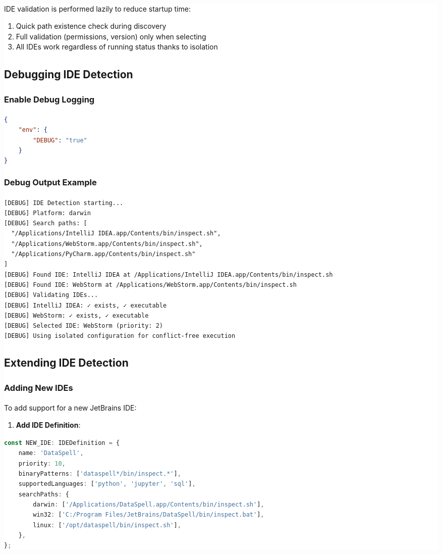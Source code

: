 IDE validation is performed lazily to reduce startup time:

1. Quick path existence check during discovery
2. Full validation (permissions, version) only when selecting
3. All IDEs work regardless of running status thanks to isolation

## Debugging IDE Detection

### Enable Debug Logging

```json
{
    "env": {
        "DEBUG": "true"
    }
}
```

### Debug Output Example

```
[DEBUG] IDE Detection starting...
[DEBUG] Platform: darwin
[DEBUG] Search paths: [
  "/Applications/IntelliJ IDEA.app/Contents/bin/inspect.sh",
  "/Applications/WebStorm.app/Contents/bin/inspect.sh",
  "/Applications/PyCharm.app/Contents/bin/inspect.sh"
]
[DEBUG] Found IDE: IntelliJ IDEA at /Applications/IntelliJ IDEA.app/Contents/bin/inspect.sh
[DEBUG] Found IDE: WebStorm at /Applications/WebStorm.app/Contents/bin/inspect.sh
[DEBUG] Validating IDEs...
[DEBUG] IntelliJ IDEA: ✓ exists, ✓ executable
[DEBUG] WebStorm: ✓ exists, ✓ executable
[DEBUG] Selected IDE: WebStorm (priority: 2)
[DEBUG] Using isolated configuration for conflict-free execution
```

## Extending IDE Detection

### Adding New IDEs

To add support for a new JetBrains IDE:

1. **Add IDE Definition**:

```typescript
const NEW_IDE: IDEDefinition = {
    name: 'DataSpell',
    priority: 10,
    binaryPatterns: ['dataspell*/bin/inspect.*'],
    supportedLanguages: ['python', 'jupyter', 'sql'],
    searchPaths: {
        darwin: ['/Applications/DataSpell.app/Contents/bin/inspect.sh'],
        win32: ['C:/Program Files/JetBrains/DataSpell/bin/inspect.bat'],
        linux: ['/opt/dataspell/bin/inspect.sh'],
    },
};
```
